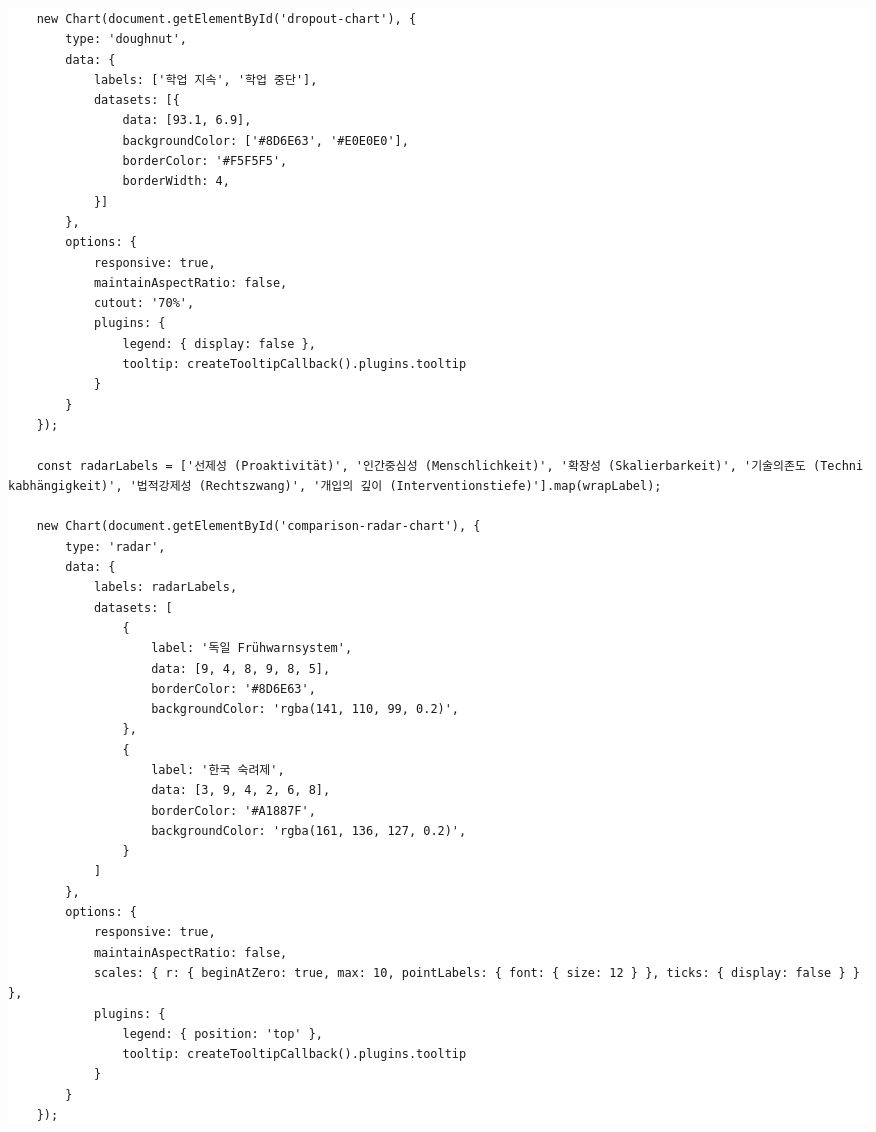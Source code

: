         new Chart(document.getElementById('dropout-chart'), {
            type: 'doughnut',
            data: {
                labels: ['학업 지속', '학업 중단'],
                datasets: [{
                    data: [93.1, 6.9],
                    backgroundColor: ['#8D6E63', '#E0E0E0'],
                    borderColor: '#F5F5F5',
                    borderWidth: 4,
                }]
            },
            options: {
                responsive: true,
                maintainAspectRatio: false,
                cutout: '70%',
                plugins: {
                    legend: { display: false },
                    tooltip: createTooltipCallback().plugins.tooltip
                }
            }
        });

        const radarLabels = ['선제성 (Proaktivität)', '인간중심성 (Menschlichkeit)', '확장성 (Skalierbarkeit)', '기술의존도 (Technikabhängigkeit)', '법적강제성 (Rechtszwang)', '개입의 깊이 (Interventionstiefe)'].map(wrapLabel);
        
        new Chart(document.getElementById('comparison-radar-chart'), {
            type: 'radar',
            data: {
                labels: radarLabels,
                datasets: [
                    {
                        label: '독일 Frühwarnsystem',
                        data: [9, 4, 8, 9, 8, 5],
                        borderColor: '#8D6E63',
                        backgroundColor: 'rgba(141, 110, 99, 0.2)',
                    },
                    {
                        label: '한국 숙려제',
                        data: [3, 9, 4, 2, 6, 8],
                        borderColor: '#A1887F',
                        backgroundColor: 'rgba(161, 136, 127, 0.2)',
                    }
                ]
            },
            options: {
                responsive: true,
                maintainAspectRatio: false,
                scales: { r: { beginAtZero: true, max: 10, pointLabels: { font: { size: 12 } }, ticks: { display: false } } },
                plugins: {
                    legend: { position: 'top' },
                    tooltip: createTooltipCallback().plugins.tooltip
                }
            }
        });
